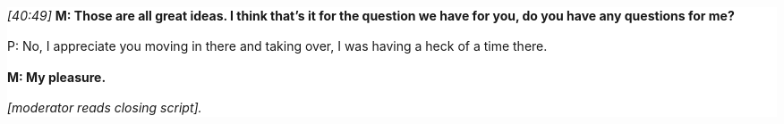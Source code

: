 
*[40:49]* **M: Those are all great ideas. I think that’s it for the question we have for you, do you have any questions for me?**

P: No, I appreciate you moving in there and taking over, I was having a heck of a time there.

**M: My pleasure.**

*[moderator reads closing script].*
